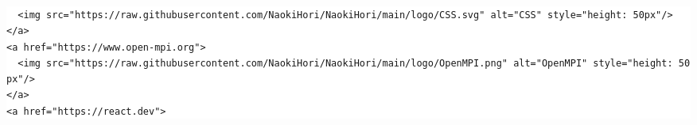       <img src="https://raw.githubusercontent.com/NaokiHori/NaokiHori/main/logo/CSS.svg" alt="CSS" style="height: 50px"/>
    </a>
    <a href="https://www.open-mpi.org">
      <img src="https://raw.githubusercontent.com/NaokiHori/NaokiHori/main/logo/OpenMPI.png" alt="OpenMPI" style="height: 50px"/>
    </a>
    <a href="https://react.dev">